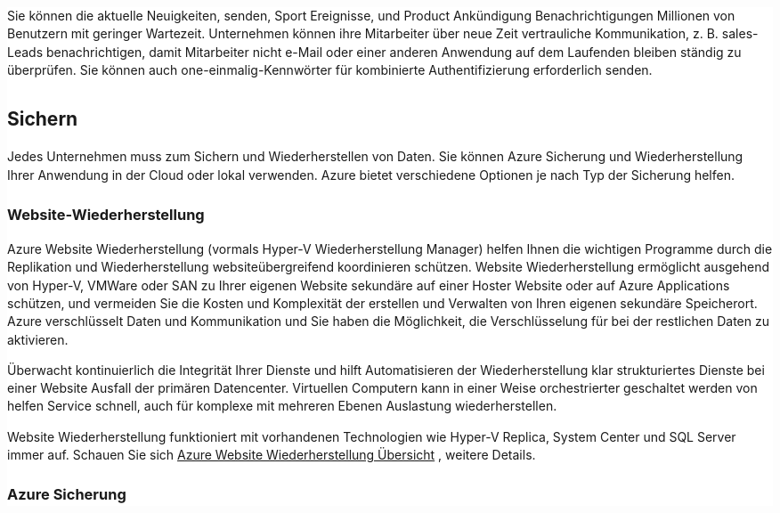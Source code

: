 Sie können die aktuelle Neuigkeiten, senden, Sport Ereignisse, und Product Ankündigung Benachrichtigungen Millionen von Benutzern mit geringer Wartezeit. Unternehmen können ihre Mitarbeiter über neue Zeit vertrauliche Kommunikation, z. B. sales-Leads benachrichtigen, damit Mitarbeiter nicht e-Mail oder einer anderen Anwendung auf dem Laufenden bleiben ständig zu überprüfen. Sie können auch one-einmalig-Kennwörter für kombinierte Authentifizierung erforderlich senden.




## <a name="back-up"></a>Sichern
Jedes Unternehmen muss zum Sichern und Wiederherstellen von Daten. Sie können Azure Sicherung und Wiederherstellung Ihrer Anwendung in der Cloud oder lokal verwenden. Azure bietet verschiedene Optionen je nach Typ der Sicherung helfen.

### <a name="site-recovery"></a>Website-Wiederherstellung

Azure Website Wiederherstellung (vormals Hyper-V Wiederherstellung Manager) helfen Ihnen die wichtigen Programme durch die Replikation und Wiederherstellung websiteübergreifend koordinieren schützen. Website Wiederherstellung ermöglicht ausgehend von Hyper-V, VMWare oder SAN zu Ihrer eigenen Website sekundäre auf einer Hoster Website oder auf Azure Applications schützen, und vermeiden Sie die Kosten und Komplexität der erstellen und Verwalten von Ihren eigenen sekundäre Speicherort. Azure verschlüsselt Daten und Kommunikation und Sie haben die Möglichkeit, die Verschlüsselung für bei der restlichen Daten zu aktivieren.

Überwacht kontinuierlich die Integrität Ihrer Dienste und hilft Automatisieren der Wiederherstellung klar strukturiertes Dienste bei einer Website Ausfall der primären Datencenter. Virtuellen Computern kann in einer Weise orchestrierter geschaltet werden von helfen Service schnell, auch für komplexe mit mehreren Ebenen Auslastung wiederherstellen.

Website Wiederherstellung funktioniert mit vorhandenen Technologien wie Hyper-V Replica, System Center und SQL Server immer auf. Schauen Sie sich [Azure Website Wiederherstellung Übersicht](site-recovery/site-recovery-overview.md) , weitere Details.

### <a name="azure-backup"></a>Azure Sicherung